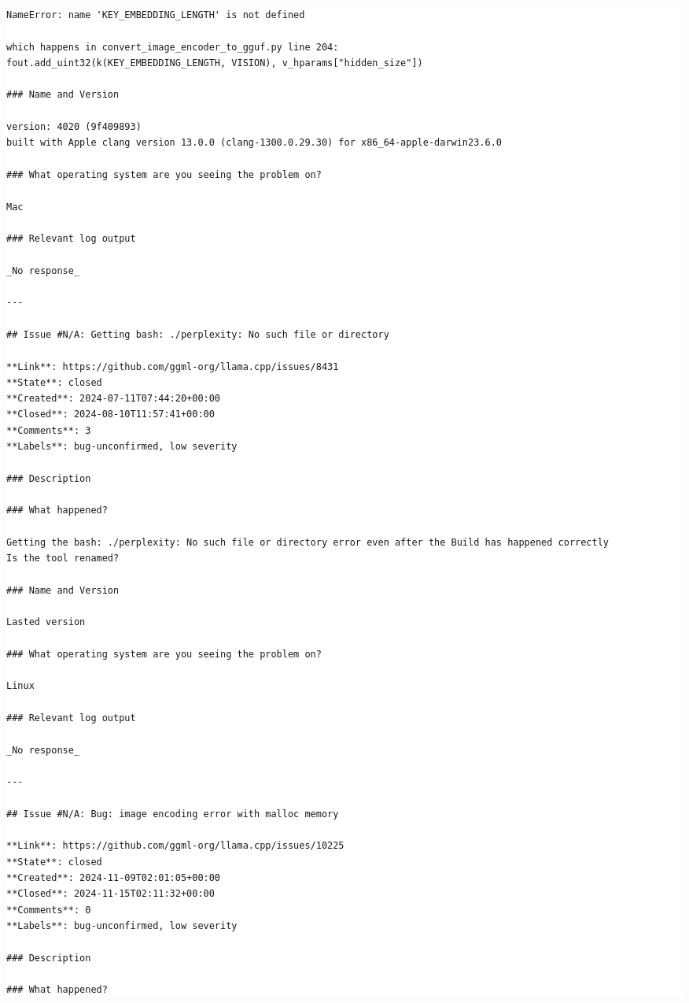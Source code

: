 ```shell
NameError: name 'KEY_EMBEDDING_LENGTH' is not defined

which happens in convert_image_encoder_to_gguf.py line 204:
fout.add_uint32(k(KEY_EMBEDDING_LENGTH, VISION), v_hparams["hidden_size"])

### Name and Version

version: 4020 (9f409893)
built with Apple clang version 13.0.0 (clang-1300.0.29.30) for x86_64-apple-darwin23.6.0

### What operating system are you seeing the problem on?

Mac

### Relevant log output

_No response_

---

## Issue #N/A: Getting bash: ./perplexity: No such file or directory 

**Link**: https://github.com/ggml-org/llama.cpp/issues/8431
**State**: closed
**Created**: 2024-07-11T07:44:20+00:00
**Closed**: 2024-08-10T11:57:41+00:00
**Comments**: 3
**Labels**: bug-unconfirmed, low severity

### Description

### What happened?

Getting the bash: ./perplexity: No such file or directory error even after the Build has happened correctly 
Is the tool renamed?

### Name and Version

Lasted version

### What operating system are you seeing the problem on?

Linux

### Relevant log output

_No response_

---

## Issue #N/A: Bug: image encoding error with malloc memory

**Link**: https://github.com/ggml-org/llama.cpp/issues/10225
**State**: closed
**Created**: 2024-11-09T02:01:05+00:00
**Closed**: 2024-11-15T02:11:32+00:00
**Comments**: 0
**Labels**: bug-unconfirmed, low severity

### Description

### What happened?
```
